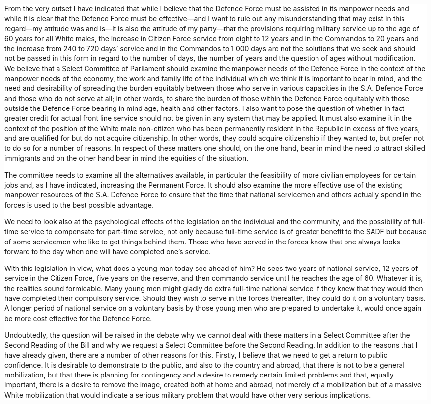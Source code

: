 <p>From the very outset I have indicated that while I believe that the Defence Force must be assisted in its manpower needs and while it is clear that the Defence Force must be effective&#x2014;and I want to rule out any misunderstanding that may exist in this regard&#x2014;my attitude was and is&#x2014;it is also the attitude of my party&#x2014;that the provisions requiring military service up to the age of 60 years for all White males, the increase in Citizen Force service from eight to 12 years and in the Commandos to 20 years and the increase from 240 to 720 days&#x2019; service and in the Commandos to 1 000 days are not the solutions that we seek and should not be passed in this form in regard to the number of days, the number of years and the question of ages without modification. We believe that a Select Committee of Parliament should examine the manpower needs of the Defence Force in the context of the manpower needs of the economy, the work and family life of the individual which we think it is important to bear in mind, and the need and desirability of spreading the burden equitably between those who serve in various capacities in the S.A. Defence Force and those who do not serve at all; in other words, to share the burden of those within the Defence Force equitably with those outside the Defence Force bearing in mind age, health and other factors. I also want to pose the question of whether in fact greater credit for actual front line service should not be given in any system that may be applied. It must also examine it in the context of the position of the White male non-citizen who has been permanently resident in the Republic in excess of five years, and are qualified for but do not acquire citizenship. In other words, they could acquire citizenship if they wanted to, but prefer not to do so for a number of reasons. In respect of these matters one should, on the one hand, bear in mind the need to attract skilled immigrants and on the other hand bear in mind the equities of the situation.</p>

<p>The committee needs to examine all the alternatives available, in particular the feasibility of more civilian employees for certain jobs and, as I have indicated, increasing the Permanent Force. It should also examine the more effective use of the existing manpower resources of the S.A. Defence Force to ensure that the time that national servicemen and others actually spend in the forces is used to the best possible advantage.</p>

<p>We need to look also at the psychological effects of the legislation on the individual and the community, and the possibility of full-time service to compensate for part-time service, not only because full-time service is of greater benefit to the SADF but because of some servicemen who like to get things behind them. Those who have served in the forces know that one always looks forward to the day when one will have completed one&#x2019;s service.</p>

<p>With this legislation in view, what does a young man today see ahead of him? He sees two years of national service, 12 years of service in the Citizen Force, five years on the reserve, and then commando service until he reaches the age of 60. Whatever it is, the realities sound formidable. Many young men might gladly do extra full-time national service if they knew that they would then have completed their compulsory service. Should they wish to serve in the forces thereafter, they could do it on a voluntary basis. A <span class="col_4157-4158" refersTo="page_0413"/>longer period of national service on a voluntary basis by those young men who are prepared to undertake it, would once again be more cost effective for the Defence Force.</p>

<p>Undoubtedly, the question will be raised in the debate why we cannot deal with these matters in a Select Committee after the Second Reading of the Bill and why we request a Select Committee before the Second Reading. In addition to the reasons that I have already given, there are a number of other reasons for this. Firstly, I believe that we need to get a return to public confidence. It is desirable to demonstrate to the public, and also to the country and abroad, that there is not to be a general mobilization, but that there is planning for contingency and a desire to remedy certain limited problems and that, equally important, there is a desire to remove the image, created both at home and abroad, not merely of a mobilization but of a massive White mobilization that would indicate a serious military problem that would have other very serious implications.</p>

